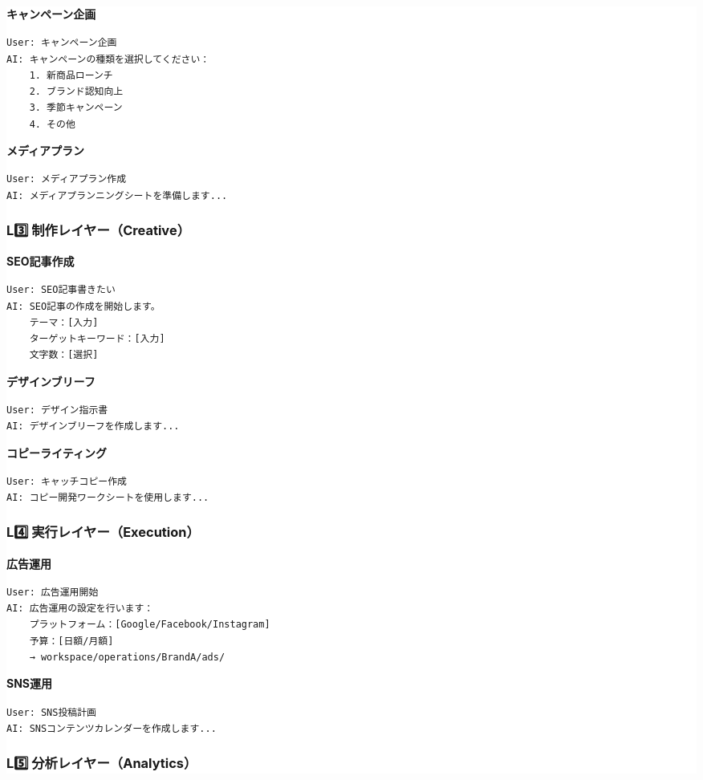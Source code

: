 **キャンペーン企画**
```
User: キャンペーン企画
AI: キャンペーンの種類を選択してください：
    1. 新商品ローンチ
    2. ブランド認知向上
    3. 季節キャンペーン
    4. その他
```

**メディアプラン**
```
User: メディアプラン作成
AI: メディアプランニングシートを準備します...
```

### L3️⃣ 制作レイヤー（Creative）

**SEO記事作成**
```
User: SEO記事書きたい
AI: SEO記事の作成を開始します。
    テーマ：[入力]
    ターゲットキーワード：[入力]
    文字数：[選択]
```

**デザインブリーフ**
```
User: デザイン指示書
AI: デザインブリーフを作成します...
```

**コピーライティング**
```
User: キャッチコピー作成
AI: コピー開発ワークシートを使用します...
```

### L4️⃣ 実行レイヤー（Execution）

**広告運用**
```
User: 広告運用開始
AI: 広告運用の設定を行います：
    プラットフォーム：[Google/Facebook/Instagram]
    予算：[日額/月額]
    → workspace/operations/BrandA/ads/
```

**SNS運用**
```
User: SNS投稿計画
AI: SNSコンテンツカレンダーを作成します...
```

### L5️⃣ 分析レイヤー（Analytics）
